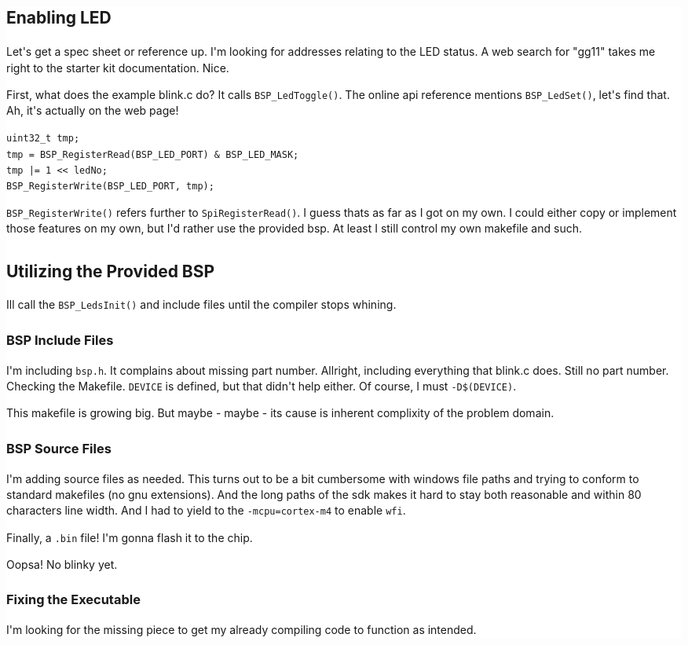 ## Enabling LED
Let's get a spec sheet or reference up.
I'm looking for addresses relating to the LED status.
A web search for "gg11" takes me right to the starter kit documentation.
Nice.

First, what does the example blink.c do?
It calls `BSP_LedToggle()`.
The online api reference mentions `BSP_LedSet()`, let's find that.
Ah, it's actually on the web page!

    uint32_t tmp;
    tmp = BSP_RegisterRead(BSP_LED_PORT) & BSP_LED_MASK;
    tmp |= 1 << ledNo;
    BSP_RegisterWrite(BSP_LED_PORT, tmp);

`BSP_RegisterWrite()` refers further to `SpiRegisterRead()`.
I guess thats as far as I got on my own.
I could either copy or implement those features on my own, but I'd rather use
the provided bsp.
At least I still control my own makefile and such.

## Utilizing the Provided BSP
Ill call the `BSP_LedsInit()` and include files until the compiler stops
whining.

### BSP Include Files
I'm including `bsp.h`.
It complains about missing part number.
Allright, including everything that blink.c does.
Still no part number.
Checking the Makefile.
`DEVICE` is defined, but that didn't help either.
Of course, I must `-D$(DEVICE)`.

This makefile is growing big.
But maybe - maybe - its cause is inherent complixity of the problem domain.

### BSP Source Files
I'm adding source files as needed.
This turns out to be a bit cumbersome with windows file paths and trying to
conform to standard makefiles (no gnu extensions).
And the long paths of the sdk makes it hard to stay both reasonable and within
80 characters line width.
And I had to yield to the `-mcpu=cortex-m4` to enable `wfi`.

Finally, a `.bin` file!
I'm gonna flash it to the chip.

Oopsa! No blinky yet.

### Fixing the Executable
I'm looking for the missing piece to get my already compiling code to function
as intended.

